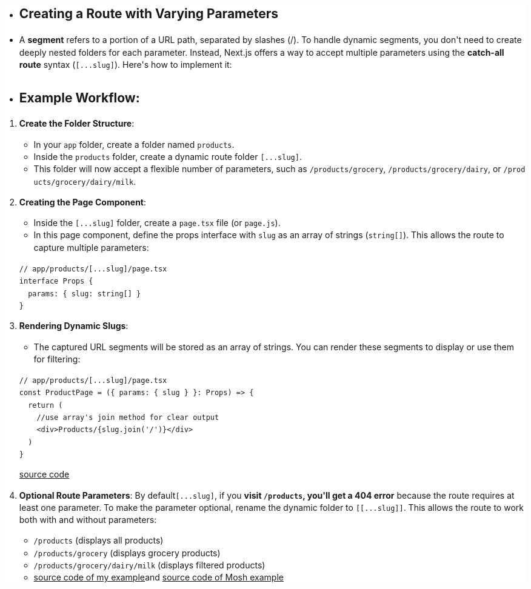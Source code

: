 - ## Creating a Route with Varying Parameters 

- A **segment** refers to a portion of a URL path, separated by slashes (/). To handle dynamic segments, you don't need to create deeply nested folders for each parameter. Instead, Next.js offers a way to accept multiple parameters using the **catch-all route** syntax (`[...slug]`). Here's how to implement it:

- ## Example Workflow:

1. **Create the Folder Structure**:
    
    - In your `app` folder, create a folder named `products`.
    - Inside the `products` folder, create a dynamic route folder `[...slug]`.
    - This folder will now accept a flexible number of parameters, such as `/products/grocery`, `/products/grocery/dairy`, or `/products/grocery/dairy/milk`.
  
2. **Creating the Page Component**:
    
   - Inside the `[...slug]` folder, create a `page.tsx` file (or `page.js`).
   - In this page component, define the props interface with `slug` as an array of strings (`string[]`). This allows the route to capture multiple parameters:
    
    ``` tsx 
    // app/products/[...slug]/page.tsx
    interface Props {
      params: { slug: string[] }
    }
    ```
    
3. **Rendering Dynamic Slugs**:
    
   - The captured URL segments will be stored as an array of strings. You can render these segments to display or use them for filtering:
    
    ``` tsx
    // app/products/[...slug]/page.tsx
    const ProductPage = ({ params: { slug } }: Props) => {
      return (
        //use array's join method for clear output
        <div>Products/{slug.join('/')}</div>
      )
    }
    ```
    [source code](https://github.com/Rumindu/next-app/blob/34e80337f6b8a0910efa33fd58984f8a440dab42/app/products/%5B...slug%5D/page.tsx)

4. **Optional Route Parameters**: By default`[...slug]`, if you **visit `/products`, you'll get a 404 error** because the route requires at least one parameter. To make the parameter optional, rename the dynamic folder to `[[...slug]]`. This allows the route to work both with and without parameters:
    
    - `/products` (displays all products)
    - `/products/grocery` (displays grocery products)
    - `/products/grocery/dairy/milk` (displays filtered products)
    - [source code of my example](https://github.com/Rumindu/next-app/blob/1c95476a1edded9858275ff2074adf27e44a0d70/app/products/%5B%5B...slug%5D%5D/page.tsx)and [source code of Mosh example](https://github.com/mosh-hamedani/next-course/blob/2b711bf696df07b9750828b44a37832f09503011/app/products/%5B%5B...slug%5D%5D/page.tsx)

